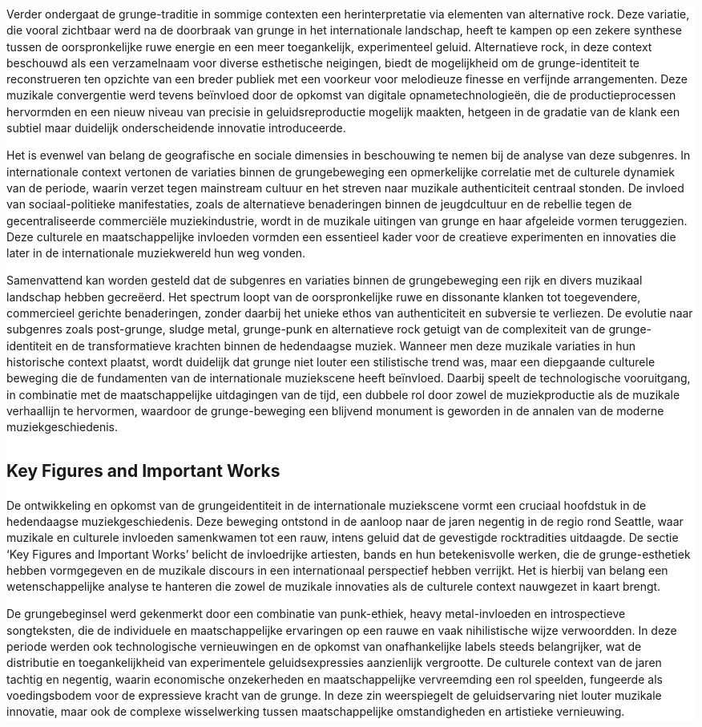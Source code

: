 Verder ondergaat de grunge-traditie in sommige contexten een herinterpretatie via elementen van
alternative rock. Deze variatie, die vooral zichtbaar werd na de doorbraak van grunge in het
internationale landschap, heeft te kampen op een zekere synthese tussen de oorspronkelijke ruwe
energie en een meer toegankelijk, experimenteel geluid. Alternatieve rock, in deze context beschouwd
als een verzamelnaam voor diverse esthetische neigingen, biedt de mogelijkheid om de
grunge-identiteit te reconstrueren ten opzichte van een breder publiek met een voorkeur voor
melodieuze finesse en verfijnde arrangementen. Deze muzikale convergentie werd tevens beïnvloed door
de opkomst van digitale opnametechnologieën, die de productieprocessen hervormden en een nieuw
niveau van precisie in geluidsreproductie mogelijk maakten, hetgeen in de gradatie van de klank een
subtiel maar duidelijk onderscheidende innovatie introduceerde.

Het is evenwel van belang de geografische en sociale dimensies in beschouwing te nemen bij de
analyse van deze subgenres. In internationale context vertonen de variaties binnen de grungebeweging
een opmerkelijke correlatie met de culturele dynamiek van de periode, waarin verzet tegen mainstream
cultuur en het streven naar muzikale authenticiteit centraal stonden. De invloed van
sociaal-politieke manifestaties, zoals de alternatieve benaderingen binnen de jeugdcultuur en de
rebellie tegen de gecentraliseerde commerciële muziekindustrie, wordt in de muzikale uitingen van
grunge en haar afgeleide vormen teruggezien. Deze culturele en maatschappelijke invloeden vormden
een essentieel kader voor de creatieve experimenten en innovaties die later in de internationale
muziekwereld hun weg vonden.

Samenvattend kan worden gesteld dat de subgenres en variaties binnen de grungebeweging een rijk en
divers muzikaal landschap hebben gecreëerd. Het spectrum loopt van de oorspronkelijke ruwe en
dissonante klanken tot toegevendere, commercieel gerichte benaderingen, zonder daarbij het unieke
ethos van authenticiteit en subversie te verliezen. De evolutie naar subgenres zoals post-grunge,
sludge metal, grunge-punk en alternatieve rock getuigt van de complexiteit van de grunge-identiteit
en de transformatieve krachten binnen de hedendaagse muziek. Wanneer men deze muzikale variaties in
hun historische context plaatst, wordt duidelijk dat grunge niet louter een stilistische trend was,
maar een diepgaande culturele beweging die de fundamenten van de internationale muziekscene heeft
beïnvloed. Daarbij speelt de technologische vooruitgang, in combinatie met de maatschappelijke
uitdagingen van de tijd, een dubbele rol door zowel de muziekproductie als de muzikale verhaallijn
te hervormen, waardoor de grunge-beweging een blijvend monument is geworden in de annalen van de
moderne muziekgeschiedenis.

## Key Figures and Important Works

De ontwikkeling en opkomst van de grungeidentiteit in de internationale muziekscene vormt een
cruciaal hoofdstuk in de hedendaagse muziekgeschiedenis. Deze beweging ontstond in de aanloop naar
de jaren negentig in de regio rond Seattle, waar muzikale en culturele invloeden samenkwamen tot een
rauw, intens geluid dat de gevestigde rocktradities uitdaagde. De sectie ‘Key Figures and Important
Works’ belicht de invloedrijke artiesten, bands en hun betekenisvolle werken, die de
grunge-esthetiek hebben vormgegeven en de muzikale discours in een internationaal perspectief hebben
verrijkt. Het is hierbij van belang een wetenschappelijke analyse te hanteren die zowel de muzikale
innovaties als de culturele context nauwgezet in kaart brengt.

De grungebeginsel werd gekenmerkt door een combinatie van punk-ethiek, heavy metal-invloeden en
introspectieve songteksten, die de individuele en maatschappelijke ervaringen op een rauwe en vaak
nihilistische wijze verwoordden. In deze periode werden ook technologische vernieuwingen en de
opkomst van onafhankelijke labels steeds belangrijker, wat de distributie en toegankelijkheid van
experimentele geluidsexpressies aanzienlijk vergrootte. De culturele context van de jaren tachtig en
negentig, waarin economische onzekerheden en maatschappelijke vervreemding een rol speelden,
fungeerde als voedingsbodem voor de expressieve kracht van de grunge. In deze zin weerspiegelt de
geluidservaring niet louter muzikale innovatie, maar ook de complexe wisselwerking tussen
maatschappelijke omstandigheden en artistieke vernieuwing.
